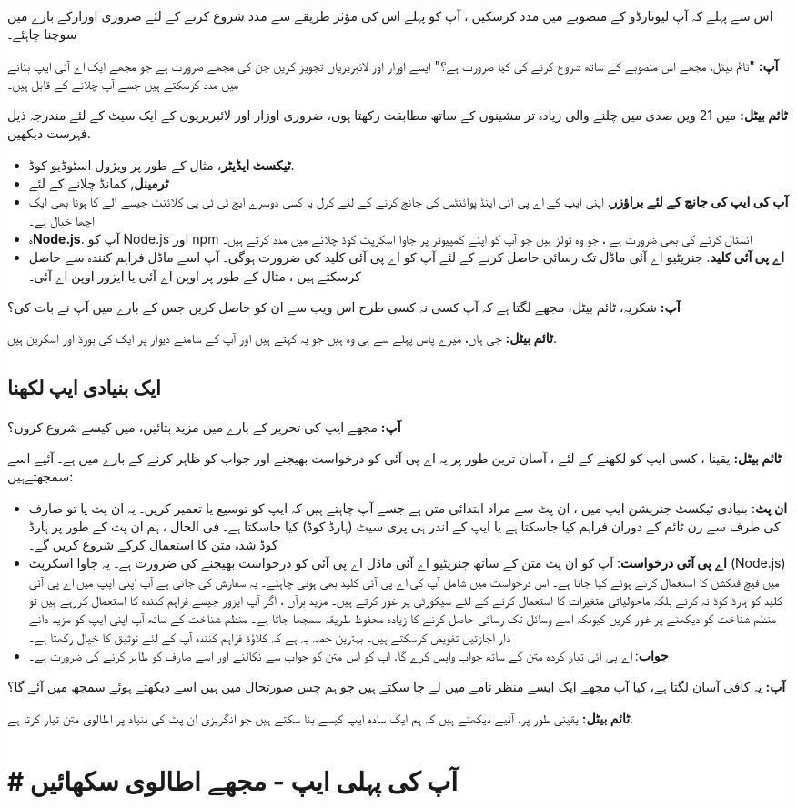 اس سے پہلے کہ آپ لیونارڈو کے منصوبے میں مدد کرسکیں ، آپ کو پہلے اس کی مؤثر طریقے سے مدد شروع کرنے کے لئے ضروری اوزارکے بارے میں سوچنا چاہئے۔

**آپ:** "ٹائم بیٹل، مجھے اس منصوبے کے ساتھ شروع کرنے کی کیا ضرورت ہے؟" ایسے اوزار اور لائبریریاں تجویز کریں جن کی مجھے ضرورت ہے جو مجھے ایک اے آئی ایپ بنانے میں مدد کرسکتے ہیں جسے آپ چلانے کے قابل ہیں۔

**ٹائم بیٹل:** میں 21 ویں صدی میں چلنے والی زیادہ تر مشینوں کے ساتھ مطابقت رکھتا ہوں، ضروری اوزار اور لائبریریوں کے ایک سیٹ کے لئے مندرجہ ذیل فہرست دیکھیں.

- **ٹیکسٹ ایڈیٹر**، مثال کے طور پر ویژول اسٹوڈیو کوڈ.
- **ٹرمینل**, کمانڈ چلانے کے لئے
- **آپ کی ایپ کی جانچ کے لئے براؤزر**. اپنی ایپ کے اے پی آئی اینڈ پوائنٹس کی جانچ کرنے کے لئے کرل یا کسی دوسرے ایچ ٹی ٹی پی کلائنٹ جیسے آلے کا ہونا بھی ایک اچھا خیال ہے۔
- ہ**Node.js**. آپ کو Node.js اور npm انسٹال کرنے کی بھی ضرورت ہے ، جو وہ ٹولز ہیں جو آپ کو اپنے کمپیوٹر پر جاوا اسکرپٹ کوڈ چلانے میں مدد کرتے ہیں۔
- **اے پی آئی کلید**. جنریٹیو اے آئی ماڈل تک رسائی حاصل کرنے کے لئے آپ کو اے پی آئی کلید کی ضرورت ہوگی۔ آپ اسے ماڈل فراہم کنندہ سے حاصل کرسکتے ہیں ، مثال کے طور پر اوپن اے آئی یا ایزور اوپن اے آئی۔

**آپ:** شکریہ، ٹائم بیٹل، مجھے لگتا ہے کہ آپ کسی نہ کسی طرح اس ویب سے ان کو حاصل کریں جس کے بارے میں آپ نے بات کی؟

**ٹائم بیٹل:** جی ہاں، میرے پاس پہلے سے ہی وہ ہیں جو یہ کہتے ہیں اور آپ کے سامنے دیوار پر ایک کی بورڈ اور اسکرین ہیں.

## ایک بنیادی ایپ لکھنا 

**آپ:** مجھے ایپ کی تحریر کے بارے میں مزید بتائیں، میں کیسے شروع کروں؟

**ٹائم بیٹل:** یقینا ، کسی ایپ کو لکھنے کے لئے ،  آسان ترین طور پر یہ اے پی آئی کو درخواست بھیجنے اور جواب کو ظاہر کرنے کے بارے میں ہے۔ آئیے اسے سمجھتےہیں: 

- **ان پٹ**: بنیادی ٹیکسٹ جنریشن ایپ میں ، ان پٹ سے مراد ابتدائی متن ہے جسے آپ چاہتے ہیں کہ ایپ کو توسیع یا تعمیر کریں۔ یہ ان پٹ یا تو صارف کی طرف سے رن ٹائم کے دوران فراہم کیا جاسکتا ہے یا ایپ کے اندر ہی پری سیٹ (ہارڈ کوڈ) کیا جاسکتا ہے۔ فی الحال ، ہم ان پٹ کے طور پر ہارڈ کوڈ شدہ متن کا استعمال کرکے شروع کریں گے۔
- **اے پی آئی درخواست**: آپ کو ان پٹ متن کے ساتھ جنریٹیو اے آئی ماڈل اے پی آئی کو درخواست بھیجنے کی ضرورت ہے۔ یہ جاوا اسکرپٹ (Node.js) میں فیچ فنکشن کا استعمال کرتے ہوئے کیا جاتا ہے۔ اس درخواست میں شامل آپ کی اے پی آئی کلید بھی ہونی چاہئے۔ یہ سفارش کی جاتی ہے آپ اپنی ایپ میں اے پی آئی کلید کو ہارڈ کوڈ نہ کرنے بلکہ ماحولیاتی متغیرات کا استعمال کرنے کے لئے سیکورٹی پر غور کرتے ہیں۔ مزید برآں ، اگر آپ ایزور جیسے فراہم کنندہ کا استعمال کررہے ہیں تو منظم شناخت کو دیکھنے پر غور کریں کیونکہ اسے وسائل تک رسائی حاصل کرنے کا زیادہ محفوظ طریقہ سمجھا جاتا ہے۔ منظم شناخت کے ساتھ آپ اپنی ایپ کو مزید دانے دار اجازتیں تفویض کرسکتے ہیں۔ بہترین حصہ یہ ہے کہ کلاؤڈ فراہم کنندہ آپ کے لئے توثیق کا خیال رکھتا ہے۔
- **جواب**: اے پی آئی تیار کردہ متن کے ساتھ جواب واپس کرے گا. آپ کو اس متن کو جواب سے نکالنے اور اسے صارف کو ظاہر کرنے کی ضرورت ہے۔

**آپ:** یہ کافی آسان لگتا ہے، کیا آپ مجھے ایک ایسے منظر نامے میں لے جا سکتے ہیں جو ہم جس صورتحال میں ہیں اسے دیکھتے ہوئے سمجھ میں آئے گا؟

**ٹائم بیٹل:** یقینی طور پر، آئیے دیکھتے ہیں کہ ہم ایک سادہ ایپ کیسے بنا سکتے ہیں جو انگریزی ان پٹ کی بنیاد پر اطالوی متن تیار کرتا ہے.

# # آپ کی پہلی ایپ - مجھے اطالوی سکھائیں
